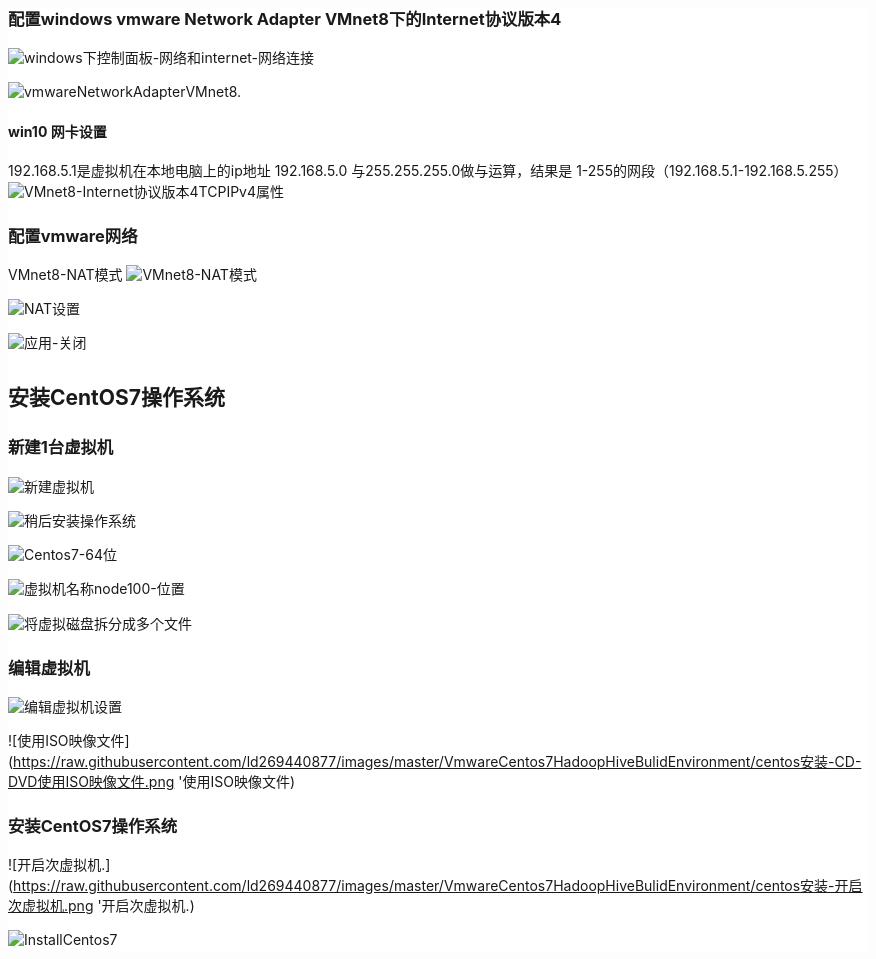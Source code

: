 ### 配置windows vmware Network Adapter VMnet8下的Internet协议版本4

![windows下控制面板-网络和internet-网络连接](https://raw.githubusercontent.com/ld269440877/images/master/VmwareCentos7HadoopHiveBulidEnvironment/windows下控制面板-网络和internet-网络连接.png 'windows下控制面板-网络和internet-网络连接')

![vmwareNetworkAdapterVMnet8.](https://raw.githubusercontent.com/ld269440877/images/master/VmwareCentos7HadoopHiveBulidEnvironment/windows下vmwareNetworkAdapterVMnet8.png 'vmwareNetworkAdapterVMnet8.')
#### win10 网卡设置
192.168.5.1是虚拟机在本地电脑上的ip地址
192.168.5.0 与255.255.255.0做与运算，结果是 1-255的网段（192.168.5.1-192.168.5.255）
![VMnet8-Internet协议版本4TCPIPv4属性](https://raw.githubusercontent.com/ld269440877/images/master/VmwareCentos7HadoopHiveBulidEnvironment/windows下vmwareNetworkAdapterVMnet8-Internet协议版本4TCPIPv4属性.png 'VMnet8-Internet协议版本4TCPIPv4属性')

### 配置vmware网络

VMnet8-NAT模式
![VMnet8-NAT模式](https://raw.githubusercontent.com/ld269440877/images/master/VmwareCentos7HadoopHiveBulidEnvironment/vmware编辑-虚拟网络编辑器-选择VMnet8-NAT模式.png 'VMnet8-NAT模式')

![NAT设置](https://raw.githubusercontent.com/ld269440877/images/master/VmwareCentos7HadoopHiveBulidEnvironment/vmware-NAT设置.png 'NAT设置')

![应用-关闭](https://raw.githubusercontent.com/ld269440877/images/master/VmwareCentos7HadoopHiveBulidEnvironment/vmware-网络设置完毕-应用-关闭.png '应用-关闭')


## 安装CentOS7操作系统

### 新建1台虚拟机

![新建虚拟机](https://raw.githubusercontent.com/ld269440877/images/master/VmwareCentos7HadoopHiveBulidEnvironment/centos安装-新建虚拟机.png '新建虚拟机')

![稍后安装操作系统](https://raw.githubusercontent.com/ld269440877/images/master/VmwareCentos7HadoopHiveBulidEnvironment/centos安装-稍后安装操作系统.png '稍后安装操作系统')

![Centos7-64位](https://raw.githubusercontent.com/ld269440877/images/master/VmwareCentos7HadoopHiveBulidEnvironment/centos安装-Linux-Centos7-64位.png 'Centos7-64位')

![虚拟机名称node100-位置](https://raw.githubusercontent.com/ld269440877/images/master/VmwareCentos7HadoopHiveBulidEnvironment/centos安装-虚拟机名称node100-位置.png '虚拟机名称node100-位置')

![将虚拟磁盘拆分成多个文件](https://raw.githubusercontent.com/ld269440877/images/master/VmwareCentos7HadoopHiveBulidEnvironment/centos安装-将虚拟磁盘拆分成多个文件.png '将虚拟磁盘拆分成多个文件')

### 编辑虚拟机


![编辑虚拟机设置](https://raw.githubusercontent.com/ld269440877/images/master/VmwareCentos7HadoopHiveBulidEnvironment/centos安装-编辑虚拟机设置.png '编辑虚拟机设置')

![使用ISO映像文件](https://raw.githubusercontent.com/ld269440877/images/master/VmwareCentos7HadoopHiveBulidEnvironment/centos安装-CD-DVD使用ISO映像文件.png '使用ISO映像文件)

### 安装CentOS7操作系统

![开启次虚拟机.](https://raw.githubusercontent.com/ld269440877/images/master/VmwareCentos7HadoopHiveBulidEnvironment/centos安装-开启次虚拟机.png '开启次虚拟机.)

![InstallCentos7](https://raw.githubusercontent.com/ld269440877/images/master/VmwareCentos7HadoopHiveBulidEnvironment/centos安装-InstallCentos7.png 'InstallCentos7')
